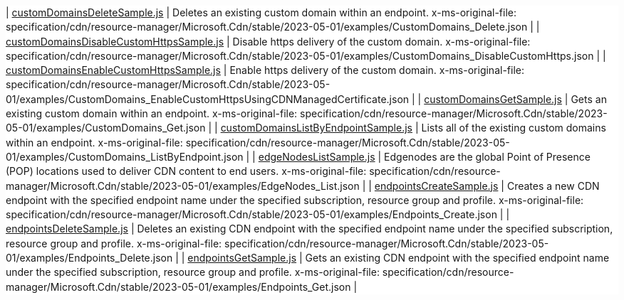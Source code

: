 | [customDomainsDeleteSample.js][customdomainsdeletesample]                                           | Deletes an existing custom domain within an endpoint. x-ms-original-file: specification/cdn/resource-manager/Microsoft.Cdn/stable/2023-05-01/examples/CustomDomains_Delete.json                                                                                                                                                                                                                                                                                                                                           |
| [customDomainsDisableCustomHttpsSample.js][customdomainsdisablecustomhttpssample]                   | Disable https delivery of the custom domain. x-ms-original-file: specification/cdn/resource-manager/Microsoft.Cdn/stable/2023-05-01/examples/CustomDomains_DisableCustomHttps.json                                                                                                                                                                                                                                                                                                                                        |
| [customDomainsEnableCustomHttpsSample.js][customdomainsenablecustomhttpssample]                     | Enable https delivery of the custom domain. x-ms-original-file: specification/cdn/resource-manager/Microsoft.Cdn/stable/2023-05-01/examples/CustomDomains_EnableCustomHttpsUsingCDNManagedCertificate.json                                                                                                                                                                                                                                                                                                                |
| [customDomainsGetSample.js][customdomainsgetsample]                                                 | Gets an existing custom domain within an endpoint. x-ms-original-file: specification/cdn/resource-manager/Microsoft.Cdn/stable/2023-05-01/examples/CustomDomains_Get.json                                                                                                                                                                                                                                                                                                                                                 |
| [customDomainsListByEndpointSample.js][customdomainslistbyendpointsample]                           | Lists all of the existing custom domains within an endpoint. x-ms-original-file: specification/cdn/resource-manager/Microsoft.Cdn/stable/2023-05-01/examples/CustomDomains_ListByEndpoint.json                                                                                                                                                                                                                                                                                                                            |
| [edgeNodesListSample.js][edgenodeslistsample]                                                       | Edgenodes are the global Point of Presence (POP) locations used to deliver CDN content to end users. x-ms-original-file: specification/cdn/resource-manager/Microsoft.Cdn/stable/2023-05-01/examples/EdgeNodes_List.json                                                                                                                                                                                                                                                                                                  |
| [endpointsCreateSample.js][endpointscreatesample]                                                   | Creates a new CDN endpoint with the specified endpoint name under the specified subscription, resource group and profile. x-ms-original-file: specification/cdn/resource-manager/Microsoft.Cdn/stable/2023-05-01/examples/Endpoints_Create.json                                                                                                                                                                                                                                                                           |
| [endpointsDeleteSample.js][endpointsdeletesample]                                                   | Deletes an existing CDN endpoint with the specified endpoint name under the specified subscription, resource group and profile. x-ms-original-file: specification/cdn/resource-manager/Microsoft.Cdn/stable/2023-05-01/examples/Endpoints_Delete.json                                                                                                                                                                                                                                                                     |
| [endpointsGetSample.js][endpointsgetsample]                                                         | Gets an existing CDN endpoint with the specified endpoint name under the specified subscription, resource group and profile. x-ms-original-file: specification/cdn/resource-manager/Microsoft.Cdn/stable/2023-05-01/examples/Endpoints_Get.json                                                                                                                                                                                                                                                                           |

[afdcustomdomainscreatesample]: https://github.com/Azure/azure-sdk-for-js/blob/main/sdk/cdn/arm-cdn/samples/v9/javascript/afdCustomDomainsCreateSample.js
[afdcustomdomainsdeletesample]: https://github.com/Azure/azure-sdk-for-js/blob/main/sdk/cdn/arm-cdn/samples/v9/javascript/afdCustomDomainsDeleteSample.js
[afdcustomdomainsgetsample]: https://github.com/Azure/azure-sdk-for-js/blob/main/sdk/cdn/arm-cdn/samples/v9/javascript/afdCustomDomainsGetSample.js
[afdcustomdomainslistbyprofilesample]: https://github.com/Azure/azure-sdk-for-js/blob/main/sdk/cdn/arm-cdn/samples/v9/javascript/afdCustomDomainsListByProfileSample.js
[afdcustomdomainsrefreshvalidationtokensample]: https://github.com/Azure/azure-sdk-for-js/blob/main/sdk/cdn/arm-cdn/samples/v9/javascript/afdCustomDomainsRefreshValidationTokenSample.js
[afdcustomdomainsupdatesample]: https://github.com/Azure/azure-sdk-for-js/blob/main/sdk/cdn/arm-cdn/samples/v9/javascript/afdCustomDomainsUpdateSample.js
[afdendpointscreatesample]: https://github.com/Azure/azure-sdk-for-js/blob/main/sdk/cdn/arm-cdn/samples/v9/javascript/afdEndpointsCreateSample.js
[afdendpointsdeletesample]: https://github.com/Azure/azure-sdk-for-js/blob/main/sdk/cdn/arm-cdn/samples/v9/javascript/afdEndpointsDeleteSample.js
[afdendpointsgetsample]: https://github.com/Azure/azure-sdk-for-js/blob/main/sdk/cdn/arm-cdn/samples/v9/javascript/afdEndpointsGetSample.js
[afdendpointslistbyprofilesample]: https://github.com/Azure/azure-sdk-for-js/blob/main/sdk/cdn/arm-cdn/samples/v9/javascript/afdEndpointsListByProfileSample.js
[afdendpointslistresourceusagesample]: https://github.com/Azure/azure-sdk-for-js/blob/main/sdk/cdn/arm-cdn/samples/v9/javascript/afdEndpointsListResourceUsageSample.js
[afdendpointspurgecontentsample]: https://github.com/Azure/azure-sdk-for-js/blob/main/sdk/cdn/arm-cdn/samples/v9/javascript/afdEndpointsPurgeContentSample.js
[afdendpointsupdatesample]: https://github.com/Azure/azure-sdk-for-js/blob/main/sdk/cdn/arm-cdn/samples/v9/javascript/afdEndpointsUpdateSample.js
[afdendpointsvalidatecustomdomainsample]: https://github.com/Azure/azure-sdk-for-js/blob/main/sdk/cdn/arm-cdn/samples/v9/javascript/afdEndpointsValidateCustomDomainSample.js
[afdorigingroupscreatesample]: https://github.com/Azure/azure-sdk-for-js/blob/main/sdk/cdn/arm-cdn/samples/v9/javascript/afdOriginGroupsCreateSample.js
[afdorigingroupsdeletesample]: https://github.com/Azure/azure-sdk-for-js/blob/main/sdk/cdn/arm-cdn/samples/v9/javascript/afdOriginGroupsDeleteSample.js
[afdorigingroupsgetsample]: https://github.com/Azure/azure-sdk-for-js/blob/main/sdk/cdn/arm-cdn/samples/v9/javascript/afdOriginGroupsGetSample.js
[afdorigingroupslistbyprofilesample]: https://github.com/Azure/azure-sdk-for-js/blob/main/sdk/cdn/arm-cdn/samples/v9/javascript/afdOriginGroupsListByProfileSample.js
[afdorigingroupslistresourceusagesample]: https://github.com/Azure/azure-sdk-for-js/blob/main/sdk/cdn/arm-cdn/samples/v9/javascript/afdOriginGroupsListResourceUsageSample.js
[afdorigingroupsupdatesample]: https://github.com/Azure/azure-sdk-for-js/blob/main/sdk/cdn/arm-cdn/samples/v9/javascript/afdOriginGroupsUpdateSample.js
[afdoriginscreatesample]: https://github.com/Azure/azure-sdk-for-js/blob/main/sdk/cdn/arm-cdn/samples/v9/javascript/afdOriginsCreateSample.js
[afdoriginsdeletesample]: https://github.com/Azure/azure-sdk-for-js/blob/main/sdk/cdn/arm-cdn/samples/v9/javascript/afdOriginsDeleteSample.js
[afdoriginsgetsample]: https://github.com/Azure/azure-sdk-for-js/blob/main/sdk/cdn/arm-cdn/samples/v9/javascript/afdOriginsGetSample.js
[afdoriginslistbyorigingroupsample]: https://github.com/Azure/azure-sdk-for-js/blob/main/sdk/cdn/arm-cdn/samples/v9/javascript/afdOriginsListByOriginGroupSample.js
[afdoriginsupdatesample]: https://github.com/Azure/azure-sdk-for-js/blob/main/sdk/cdn/arm-cdn/samples/v9/javascript/afdOriginsUpdateSample.js
[afdprofilescheckendpointnameavailabilitysample]: https://github.com/Azure/azure-sdk-for-js/blob/main/sdk/cdn/arm-cdn/samples/v9/javascript/afdProfilesCheckEndpointNameAvailabilitySample.js
[afdprofilescheckhostnameavailabilitysample]: https://github.com/Azure/azure-sdk-for-js/blob/main/sdk/cdn/arm-cdn/samples/v9/javascript/afdProfilesCheckHostNameAvailabilitySample.js
[afdprofileslistresourceusagesample]: https://github.com/Azure/azure-sdk-for-js/blob/main/sdk/cdn/arm-cdn/samples/v9/javascript/afdProfilesListResourceUsageSample.js
[afdprofilesupgradesample]: https://github.com/Azure/azure-sdk-for-js/blob/main/sdk/cdn/arm-cdn/samples/v9/javascript/afdProfilesUpgradeSample.js
[afdprofilesvalidatesecretsample]: https://github.com/Azure/azure-sdk-for-js/blob/main/sdk/cdn/arm-cdn/samples/v9/javascript/afdProfilesValidateSecretSample.js
[checkendpointnameavailabilitysample]: https://github.com/Azure/azure-sdk-for-js/blob/main/sdk/cdn/arm-cdn/samples/v9/javascript/checkEndpointNameAvailabilitySample.js
[checknameavailabilitysample]: https://github.com/Azure/azure-sdk-for-js/blob/main/sdk/cdn/arm-cdn/samples/v9/javascript/checkNameAvailabilitySample.js
[checknameavailabilitywithsubscriptionsample]: https://github.com/Azure/azure-sdk-for-js/blob/main/sdk/cdn/arm-cdn/samples/v9/javascript/checkNameAvailabilityWithSubscriptionSample.js
[customdomainscreatesample]: https://github.com/Azure/azure-sdk-for-js/blob/main/sdk/cdn/arm-cdn/samples/v9/javascript/customDomainsCreateSample.js
[customdomainsdeletesample]: https://github.com/Azure/azure-sdk-for-js/blob/main/sdk/cdn/arm-cdn/samples/v9/javascript/customDomainsDeleteSample.js
[customdomainsdisablecustomhttpssample]: https://github.com/Azure/azure-sdk-for-js/blob/main/sdk/cdn/arm-cdn/samples/v9/javascript/customDomainsDisableCustomHttpsSample.js
[customdomainsenablecustomhttpssample]: https://github.com/Azure/azure-sdk-for-js/blob/main/sdk/cdn/arm-cdn/samples/v9/javascript/customDomainsEnableCustomHttpsSample.js
[customdomainsgetsample]: https://github.com/Azure/azure-sdk-for-js/blob/main/sdk/cdn/arm-cdn/samples/v9/javascript/customDomainsGetSample.js
[customdomainslistbyendpointsample]: https://github.com/Azure/azure-sdk-for-js/blob/main/sdk/cdn/arm-cdn/samples/v9/javascript/customDomainsListByEndpointSample.js
[edgenodeslistsample]: https://github.com/Azure/azure-sdk-for-js/blob/main/sdk/cdn/arm-cdn/samples/v9/javascript/edgeNodesListSample.js
[endpointscreatesample]: https://github.com/Azure/azure-sdk-for-js/blob/main/sdk/cdn/arm-cdn/samples/v9/javascript/endpointsCreateSample.js
[endpointsdeletesample]: https://github.com/Azure/azure-sdk-for-js/blob/main/sdk/cdn/arm-cdn/samples/v9/javascript/endpointsDeleteSample.js
[endpointsgetsample]: https://github.com/Azure/azure-sdk-for-js/blob/main/sdk/cdn/arm-cdn/samples/v9/javascript/endpointsGetSample.js
[endpointslistbyprofilesample]: https://github.com/Azure/azure-sdk-for-js/blob/main/sdk/cdn/arm-cdn/samples/v9/javascript/endpointsListByProfileSample.js
[endpointslistresourceusagesample]: https://github.com/Azure/azure-sdk-for-js/blob/main/sdk/cdn/arm-cdn/samples/v9/javascript/endpointsListResourceUsageSample.js
[endpointsloadcontentsample]: https://github.com/Azure/azure-sdk-for-js/blob/main/sdk/cdn/arm-cdn/samples/v9/javascript/endpointsLoadContentSample.js
[endpointspurgecontentsample]: https://github.com/Azure/azure-sdk-for-js/blob/main/sdk/cdn/arm-cdn/samples/v9/javascript/endpointsPurgeContentSample.js
[endpointsstartsample]: https://github.com/Azure/azure-sdk-for-js/blob/main/sdk/cdn/arm-cdn/samples/v9/javascript/endpointsStartSample.js
[endpointsstopsample]: https://github.com/Azure/azure-sdk-for-js/blob/main/sdk/cdn/arm-cdn/samples/v9/javascript/endpointsStopSample.js
[endpointsupdatesample]: https://github.com/Azure/azure-sdk-for-js/blob/main/sdk/cdn/arm-cdn/samples/v9/javascript/endpointsUpdateSample.js
[endpointsvalidatecustomdomainsample]: https://github.com/Azure/azure-sdk-for-js/blob/main/sdk/cdn/arm-cdn/samples/v9/javascript/endpointsValidateCustomDomainSample.js
[loganalyticsgetloganalyticslocationssample]: https://github.com/Azure/azure-sdk-for-js/blob/main/sdk/cdn/arm-cdn/samples/v9/javascript/logAnalyticsGetLogAnalyticsLocationsSample.js
[loganalyticsgetloganalyticsmetricssample]: https://github.com/Azure/azure-sdk-for-js/blob/main/sdk/cdn/arm-cdn/samples/v9/javascript/logAnalyticsGetLogAnalyticsMetricsSample.js
[loganalyticsgetloganalyticsrankingssample]: https://github.com/Azure/azure-sdk-for-js/blob/main/sdk/cdn/arm-cdn/samples/v9/javascript/logAnalyticsGetLogAnalyticsRankingsSample.js
[loganalyticsgetloganalyticsresourcessample]: https://github.com/Azure/azure-sdk-for-js/blob/main/sdk/cdn/arm-cdn/samples/v9/javascript/logAnalyticsGetLogAnalyticsResourcesSample.js
[loganalyticsgetwafloganalyticsmetricssample]: https://github.com/Azure/azure-sdk-for-js/blob/main/sdk/cdn/arm-cdn/samples/v9/javascript/logAnalyticsGetWafLogAnalyticsMetricsSample.js
[loganalyticsgetwafloganalyticsrankingssample]: https://github.com/Azure/azure-sdk-for-js/blob/main/sdk/cdn/arm-cdn/samples/v9/javascript/logAnalyticsGetWafLogAnalyticsRankingsSample.js
[managedrulesetslistsample]: https://github.com/Azure/azure-sdk-for-js/blob/main/sdk/cdn/arm-cdn/samples/v9/javascript/managedRuleSetsListSample.js
[operationslistsample]: https://github.com/Azure/azure-sdk-for-js/blob/main/sdk/cdn/arm-cdn/samples/v9/javascript/operationsListSample.js
[origingroupscreatesample]: https://github.com/Azure/azure-sdk-for-js/blob/main/sdk/cdn/arm-cdn/samples/v9/javascript/originGroupsCreateSample.js
[origingroupsdeletesample]: https://github.com/Azure/azure-sdk-for-js/blob/main/sdk/cdn/arm-cdn/samples/v9/javascript/originGroupsDeleteSample.js
[origingroupsgetsample]: https://github.com/Azure/azure-sdk-for-js/blob/main/sdk/cdn/arm-cdn/samples/v9/javascript/originGroupsGetSample.js
[origingroupslistbyendpointsample]: https://github.com/Azure/azure-sdk-for-js/blob/main/sdk/cdn/arm-cdn/samples/v9/javascript/originGroupsListByEndpointSample.js
[origingroupsupdatesample]: https://github.com/Azure/azure-sdk-for-js/blob/main/sdk/cdn/arm-cdn/samples/v9/javascript/originGroupsUpdateSample.js
[originscreatesample]: https://github.com/Azure/azure-sdk-for-js/blob/main/sdk/cdn/arm-cdn/samples/v9/javascript/originsCreateSample.js
[originsdeletesample]: https://github.com/Azure/azure-sdk-for-js/blob/main/sdk/cdn/arm-cdn/samples/v9/javascript/originsDeleteSample.js
[originsgetsample]: https://github.com/Azure/azure-sdk-for-js/blob/main/sdk/cdn/arm-cdn/samples/v9/javascript/originsGetSample.js
[originslistbyendpointsample]: https://github.com/Azure/azure-sdk-for-js/blob/main/sdk/cdn/arm-cdn/samples/v9/javascript/originsListByEndpointSample.js
[originsupdatesample]: https://github.com/Azure/azure-sdk-for-js/blob/main/sdk/cdn/arm-cdn/samples/v9/javascript/originsUpdateSample.js
[policiescreateorupdatesample]: https://github.com/Azure/azure-sdk-for-js/blob/main/sdk/cdn/arm-cdn/samples/v9/javascript/policiesCreateOrUpdateSample.js
[policiesdeletesample]: https://github.com/Azure/azure-sdk-for-js/blob/main/sdk/cdn/arm-cdn/samples/v9/javascript/policiesDeleteSample.js
[policiesgetsample]: https://github.com/Azure/azure-sdk-for-js/blob/main/sdk/cdn/arm-cdn/samples/v9/javascript/policiesGetSample.js
[policieslistsample]: https://github.com/Azure/azure-sdk-for-js/blob/main/sdk/cdn/arm-cdn/samples/v9/javascript/policiesListSample.js
[policiesupdatesample]: https://github.com/Azure/azure-sdk-for-js/blob/main/sdk/cdn/arm-cdn/samples/v9/javascript/policiesUpdateSample.js
[profilescanmigratesample]: https://github.com/Azure/azure-sdk-for-js/blob/main/sdk/cdn/arm-cdn/samples/v9/javascript/profilesCanMigrateSample.js
[profilescreatesample]: https://github.com/Azure/azure-sdk-for-js/blob/main/sdk/cdn/arm-cdn/samples/v9/javascript/profilesCreateSample.js
[profilesdeletesample]: https://github.com/Azure/azure-sdk-for-js/blob/main/sdk/cdn/arm-cdn/samples/v9/javascript/profilesDeleteSample.js
[profilesgeneratessourisample]: https://github.com/Azure/azure-sdk-for-js/blob/main/sdk/cdn/arm-cdn/samples/v9/javascript/profilesGenerateSsoUriSample.js
[profilesgetsample]: https://github.com/Azure/azure-sdk-for-js/blob/main/sdk/cdn/arm-cdn/samples/v9/javascript/profilesGetSample.js
[profileslistbyresourcegroupsample]: https://github.com/Azure/azure-sdk-for-js/blob/main/sdk/cdn/arm-cdn/samples/v9/javascript/profilesListByResourceGroupSample.js
[profileslistresourceusagesample]: https://github.com/Azure/azure-sdk-for-js/blob/main/sdk/cdn/arm-cdn/samples/v9/javascript/profilesListResourceUsageSample.js
[profileslistsample]: https://github.com/Azure/azure-sdk-for-js/blob/main/sdk/cdn/arm-cdn/samples/v9/javascript/profilesListSample.js
[profileslistsupportedoptimizationtypessample]: https://github.com/Azure/azure-sdk-for-js/blob/main/sdk/cdn/arm-cdn/samples/v9/javascript/profilesListSupportedOptimizationTypesSample.js
[profilesmigratesample]: https://github.com/Azure/azure-sdk-for-js/blob/main/sdk/cdn/arm-cdn/samples/v9/javascript/profilesMigrateSample.js
[profilesmigrationcommitsample]: https://github.com/Azure/azure-sdk-for-js/blob/main/sdk/cdn/arm-cdn/samples/v9/javascript/profilesMigrationCommitSample.js
[profilesupdatesample]: https://github.com/Azure/azure-sdk-for-js/blob/main/sdk/cdn/arm-cdn/samples/v9/javascript/profilesUpdateSample.js
[resourceusagelistsample]: https://github.com/Azure/azure-sdk-for-js/blob/main/sdk/cdn/arm-cdn/samples/v9/javascript/resourceUsageListSample.js
[routescreatesample]: https://github.com/Azure/azure-sdk-for-js/blob/main/sdk/cdn/arm-cdn/samples/v9/javascript/routesCreateSample.js
[routesdeletesample]: https://github.com/Azure/azure-sdk-for-js/blob/main/sdk/cdn/arm-cdn/samples/v9/javascript/routesDeleteSample.js
[routesgetsample]: https://github.com/Azure/azure-sdk-for-js/blob/main/sdk/cdn/arm-cdn/samples/v9/javascript/routesGetSample.js
[routeslistbyendpointsample]: https://github.com/Azure/azure-sdk-for-js/blob/main/sdk/cdn/arm-cdn/samples/v9/javascript/routesListByEndpointSample.js
[routesupdatesample]: https://github.com/Azure/azure-sdk-for-js/blob/main/sdk/cdn/arm-cdn/samples/v9/javascript/routesUpdateSample.js
[rulesetscreatesample]: https://github.com/Azure/azure-sdk-for-js/blob/main/sdk/cdn/arm-cdn/samples/v9/javascript/ruleSetsCreateSample.js
[rulesetsdeletesample]: https://github.com/Azure/azure-sdk-for-js/blob/main/sdk/cdn/arm-cdn/samples/v9/javascript/ruleSetsDeleteSample.js
[rulesetsgetsample]: https://github.com/Azure/azure-sdk-for-js/blob/main/sdk/cdn/arm-cdn/samples/v9/javascript/ruleSetsGetSample.js
[rulesetslistbyprofilesample]: https://github.com/Azure/azure-sdk-for-js/blob/main/sdk/cdn/arm-cdn/samples/v9/javascript/ruleSetsListByProfileSample.js
[rulesetslistresourceusagesample]: https://github.com/Azure/azure-sdk-for-js/blob/main/sdk/cdn/arm-cdn/samples/v9/javascript/ruleSetsListResourceUsageSample.js
[rulescreatesample]: https://github.com/Azure/azure-sdk-for-js/blob/main/sdk/cdn/arm-cdn/samples/v9/javascript/rulesCreateSample.js
[rulesdeletesample]: https://github.com/Azure/azure-sdk-for-js/blob/main/sdk/cdn/arm-cdn/samples/v9/javascript/rulesDeleteSample.js
[rulesgetsample]: https://github.com/Azure/azure-sdk-for-js/blob/main/sdk/cdn/arm-cdn/samples/v9/javascript/rulesGetSample.js
[ruleslistbyrulesetsample]: https://github.com/Azure/azure-sdk-for-js/blob/main/sdk/cdn/arm-cdn/samples/v9/javascript/rulesListByRuleSetSample.js
[rulesupdatesample]: https://github.com/Azure/azure-sdk-for-js/blob/main/sdk/cdn/arm-cdn/samples/v9/javascript/rulesUpdateSample.js
[secretscreatesample]: https://github.com/Azure/azure-sdk-for-js/blob/main/sdk/cdn/arm-cdn/samples/v9/javascript/secretsCreateSample.js
[secretsdeletesample]: https://github.com/Azure/azure-sdk-for-js/blob/main/sdk/cdn/arm-cdn/samples/v9/javascript/secretsDeleteSample.js
[secretsgetsample]: https://github.com/Azure/azure-sdk-for-js/blob/main/sdk/cdn/arm-cdn/samples/v9/javascript/secretsGetSample.js
[secretslistbyprofilesample]: https://github.com/Azure/azure-sdk-for-js/blob/main/sdk/cdn/arm-cdn/samples/v9/javascript/secretsListByProfileSample.js
[securitypoliciescreatesample]: https://github.com/Azure/azure-sdk-for-js/blob/main/sdk/cdn/arm-cdn/samples/v9/javascript/securityPoliciesCreateSample.js
[securitypoliciesdeletesample]: https://github.com/Azure/azure-sdk-for-js/blob/main/sdk/cdn/arm-cdn/samples/v9/javascript/securityPoliciesDeleteSample.js
[securitypoliciesgetsample]: https://github.com/Azure/azure-sdk-for-js/blob/main/sdk/cdn/arm-cdn/samples/v9/javascript/securityPoliciesGetSample.js
[securitypolicieslistbyprofilesample]: https://github.com/Azure/azure-sdk-for-js/blob/main/sdk/cdn/arm-cdn/samples/v9/javascript/securityPoliciesListByProfileSample.js
[securitypoliciespatchsample]: https://github.com/Azure/azure-sdk-for-js/blob/main/sdk/cdn/arm-cdn/samples/v9/javascript/securityPoliciesPatchSample.js
[validateprobesample]: https://github.com/Azure/azure-sdk-for-js/blob/main/sdk/cdn/arm-cdn/samples/v9/javascript/validateProbeSample.js
[apiref]: https://docs.microsoft.com/javascript/api/@azure/arm-cdn?view=azure-node-preview
[freesub]: https://azure.microsoft.com/free/
[package]: https://github.com/Azure/azure-sdk-for-js/tree/main/sdk/cdn/arm-cdn/README.md